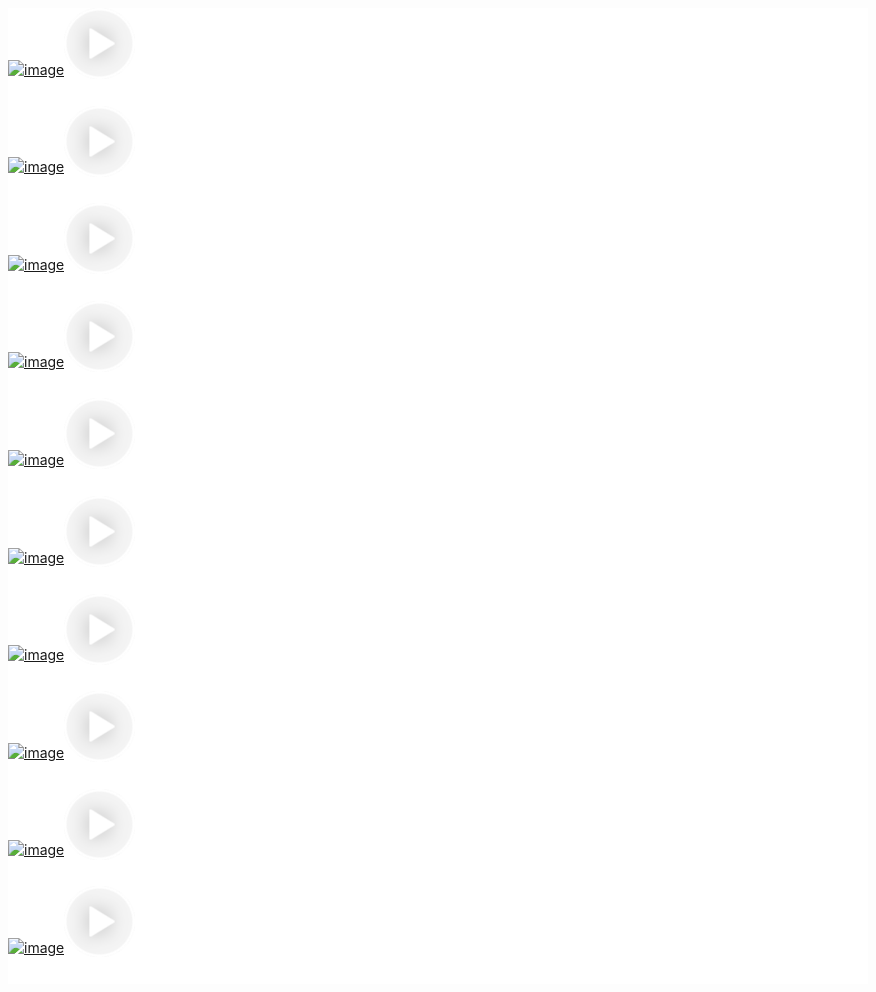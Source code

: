 <div class="stretchy-wrapper"><div><a href="https://www.youtube.com/embed/M3tAPw5g0os" data-toggle="lightbox"><img src="https://i.ytimg.com/vi/M3tAPw5g0os/mqdefault.jpg" onerror="this.style.display='none'" alt="image" style="overflow: hidden; width:100%;"><img src="/play_btn.png" alt="play" class="playBtn"></a><br><br>
</div></div>
<div class="stretchy-wrapper"><div><a href="https://www.youtube.com/embed/cOsVhLRXQEk" data-toggle="lightbox"><img src="https://i.ytimg.com/vi/cOsVhLRXQEk/mqdefault.jpg" onerror="this.style.display='none'" alt="image" style="overflow: hidden; width:100%;"><img src="/play_btn.png" alt="play" class="playBtn"></a><br><br>
</div></div>
<div class="stretchy-wrapper"><div><a href="https://www.youtube.com/embed/7QYiVaybGg0" data-toggle="lightbox"><img src="https://i.ytimg.com/vi/7QYiVaybGg0/mqdefault.jpg" onerror="this.style.display='none'" alt="image" style="overflow: hidden; width:100%;"><img src="/play_btn.png" alt="play" class="playBtn"></a><br><br>
</div></div>
<div class="stretchy-wrapper"><div><a href="https://www.youtube.com/embed/UuYK8aE-P7A" data-toggle="lightbox"><img src="https://i.ytimg.com/vi/UuYK8aE-P7A/mqdefault.jpg" onerror="this.style.display='none'" alt="image" style="overflow: hidden; width:100%;"><img src="/play_btn.png" alt="play" class="playBtn"></a><br><br>
</div></div>
<div class="stretchy-wrapper"><div><a href="https://www.youtube.com/embed/smj4GY5SadI" data-toggle="lightbox"><img src="https://i.ytimg.com/vi/smj4GY5SadI/mqdefault.jpg" onerror="this.style.display='none'" alt="image" style="overflow: hidden; width:100%;"><img src="/play_btn.png" alt="play" class="playBtn"></a><br><br>
</div></div>
<div class="stretchy-wrapper"><div><a href="https://www.youtube.com/embed/dq2c0p2pQAQ" data-toggle="lightbox"><img src="https://i.ytimg.com/vi/dq2c0p2pQAQ/mqdefault.jpg" onerror="this.style.display='none'" alt="image" style="overflow: hidden; width:100%;"><img src="/play_btn.png" alt="play" class="playBtn"></a><br><br>
</div></div>
<div class="stretchy-wrapper"><div><a href="https://www.youtube.com/embed/m_QzyQeBDow" data-toggle="lightbox"><img src="https://i.ytimg.com/vi/m_QzyQeBDow/mqdefault.jpg" onerror="this.style.display='none'" alt="image" style="overflow: hidden; width:100%;"><img src="/play_btn.png" alt="play" class="playBtn"></a><br><br>
</div></div>
<div class="stretchy-wrapper"><div><a href="https://www.youtube.com/embed/yX1S5ZPkLNY" data-toggle="lightbox"><img src="https://i.ytimg.com/vi/yX1S5ZPkLNY/mqdefault.jpg" onerror="this.style.display='none'" alt="image" style="overflow: hidden; width:100%;"><img src="/play_btn.png" alt="play" class="playBtn"></a><br><br>
</div></div>
<div class="stretchy-wrapper"><div><a href="https://www.youtube.com/embed/rLsr-4oZvCE" data-toggle="lightbox"><img src="https://i.ytimg.com/vi/rLsr-4oZvCE/mqdefault.jpg" onerror="this.style.display='none'" alt="image" style="overflow: hidden; width:100%;"><img src="/play_btn.png" alt="play" class="playBtn"></a><br><br>
</div></div>
<div class="stretchy-wrapper"><div><a href="https://www.youtube.com/embed/09DuXltWuKw" data-toggle="lightbox"><img src="https://i.ytimg.com/vi/09DuXltWuKw/mqdefault.jpg" onerror="this.style.display='none'" alt="image" style="overflow: hidden; width:100%;"><img src="/play_btn.png" alt="play" class="playBtn"></a><br><br>
</div></div>